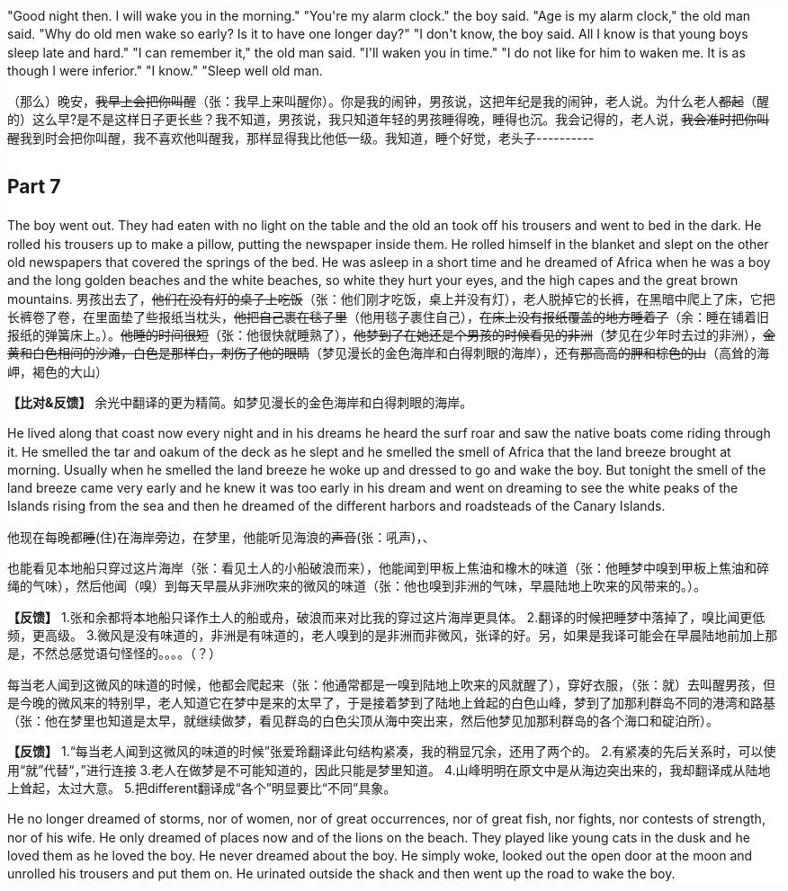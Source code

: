 "Good night then. I will wake you in the morning." "You're my alarm clock." the boy said. "Age is my alarm clock," the old man said. "Why do old men wake so early? Is it to have one longer day?" "I don't know, the boy said. All I know is that young boys sleep late and hard." "I can remember it," the old man said. "I'll waken you in time." "I do not like for him to waken me. It is as though I were inferior." "I know." "Sleep well old man.

（那么）晚安，~~我早上会把你叫醒~~（张：我早上来叫醒你）。你是我的闹钟，男孩说，这把年纪是我的闹钟，老人说。为什么老人~~都起~~（醒的）这么早?是不是这样日子更长些？我不知道，男孩说，我只知道年轻的男孩睡得晚，睡得也沉。我会记得的，老人说，~~我会准时把你叫醒~~我到时会把你叫醒，我不喜欢他叫醒我，那样显得我比他低一级。我知道，睡个好觉，老头子----------

## [](https://github.com/Louie5/TranslatingForWriting/blob/master/ch2/1-source-text.md#part-7)Part 7

The boy went out. They had eaten with no light on the table and the old an took off his trousers and went to bed in the dark. He rolled his trousers up to make a pillow, putting the newspaper inside them. He rolled himself in the blanket and slept on the other old newspapers that covered the springs of the bed. He was asleep in a short time and he dreamed of Africa when he was a boy and the long golden beaches and the white beaches, so white they hurt your eyes, and the high capes and the great brown mountains.
男孩出去了，~~他们在没有灯的桌子上吃饭~~（张：他们刚才吃饭，桌上并没有灯），老人脱掉它的长裤，在黑暗中爬上了床，它把长裤卷了卷，在里面垫了些报纸当枕头，~~他把自己裹在毯子里~~（他用毯子裹住自己），~~在床上没有报纸覆盖的地方睡着了~~（余：睡在铺着旧报纸的弹簧床上。）。~~他睡的时间很短~~（张：他很快就睡熟了），~~他梦到了在她还是个男孩的时候看见的非洲~~（梦见在少年时去过的非洲），~~金黄和白色相间的沙滩，白色是那样白，刺伤了他的眼睛~~（梦见漫长的金色海岸和白得刺眼的海岸），还有~~那高高的胛和棕色的山~~（高耸的海岬，褐色的大山）

**【比对&反馈】**
余光中翻译的更为精简。如梦见漫长的金色海岸和白得刺眼的海岸。

He lived along that coast now every night and in his dreams he heard the surf roar and saw the native boats come riding through it. He smelled the tar and oakum of the deck as he slept and he smelled the smell of Africa that the land breeze brought at morning. Usually when he smelled the land breeze he woke up and dressed to go and wake the boy. But tonight the smell of the land breeze came very early and he knew it was too early in his dream and went on dreaming to see the white peaks of the Islands rising from the sea and then he dreamed of the different harbors and roadsteads of the Canary Islands.

他现在每晚都~~睡~~(住)在海岸~~旁~~边，在梦里，他能听见海浪的~~声音~~(张：吼声)，、

也能看见本地船只穿过这片海岸（张：看见土人的小船破浪而来），他能闻到甲板上焦油和橡木的味道（张：他睡梦中嗅到甲板上焦油和碎绳的气味），然后他闻（嗅）到每天早晨从非洲吹来的微风的味道（张：他也嗅到非洲的气味，早晨陆地上吹来的风带来的。）。

**【反馈】**
1.张和余都将本地船只译作土人的船或舟，破浪而来对比我的穿过这片海岸更具体。
2.翻译的时候把睡梦中落掉了，嗅比闻更低频，更高级。
3.微风是没有味道的，非洲是有味道的，老人嗅到的是非洲而非微风，张译的好。另，如果是我译可能会在早晨陆地前加上那是，不然总感觉语句怪怪的。。。。（？）

每当老人闻到这微风的味道的时候，他都会爬起来（张：他通常都是一嗅到陆地上吹来的风就醒了），穿好衣服，（张：就）去叫醒男孩，但是今晚的微风来的特别早，老人知道它在梦中是来的太早了，于是接着梦到了陆地上耸起的白色山峰，梦到了加那利群岛不同的港湾和路基（张：他在梦里也知道是太早，就继续做梦，看见群岛的白色尖顶从海中突出来，然后他梦见加那利群岛的各个海口和碇泊所）。

**【反馈】**
1.“每当老人闻到这微风的味道的时候”张爱玲翻译此句结构紧凑，我的稍显冗余，还用了两个的。
2.有紧凑的先后关系时，可以使用“就”代替“，”进行连接
3.老人在做梦是不可能知道的，因此只能是梦里知道。
4.山峰明明在原文中是从海边突出来的，我却翻译成从陆地上耸起，太过大意。
5.把different翻译成“各个”明显要比“不同”具象。

He no longer dreamed of storms, nor of women, nor of great occurrences, nor of great fish, nor fights, nor contests of strength, nor of his wife. He only dreamed of places now and of the lions on the beach. They played like young cats in the dusk and he loved them as he loved the boy. He never dreamed about the boy. He simply woke, looked out the open door at the moon and unrolled his trousers and put them on. He urinated outside the shack and then went up the road to wake the boy.
